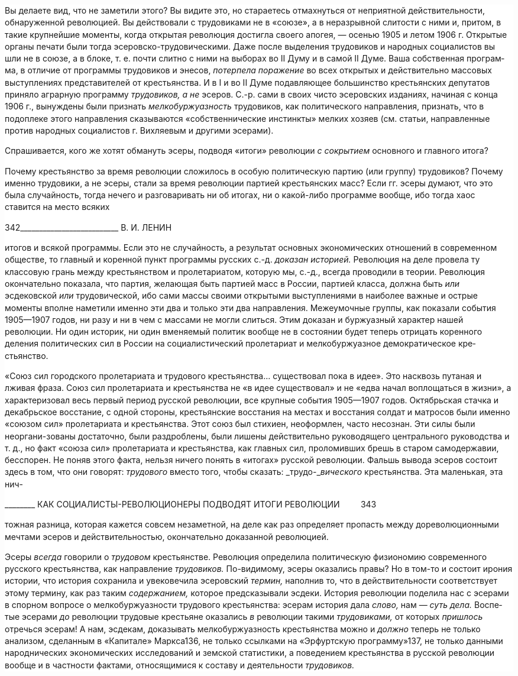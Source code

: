 Вы делаете вид, что не заметили этого? Вы видите это, но стараетесь отмахнуться от неприятной действительности, обнаруженной революцией. Вы действовали с трудови­ками не в «союзе», а в неразрывной слитости с ними и, притом, в такие крупнейшие моменты, когда открытая революция достигла своего апогея, — осенью 1905 и летом 1906 г. Открытые органы печати были тогда эсеровско-трудовическими. Даже после выделения трудовиков и народных социалистов вы шли не в союзе, а в блоке, т. е. поч­ти слитно с ними на выборах во II Думу и в самой II Думе. Ваша собственная програм­ма, в отличие от программы трудовиков и энесов, _потерпела поражение_ во всех откры­тых и действительно массовых выступлениях представителей от крестьянства. И в I и во II Думе подавляющее большинство крестьянских депутатов приняло аграрную про­грамму _трудовиков, а не_ эсеров. С.-р. сами в своих чисто эсеровских изданиях, начиная с конца 1906 г., вынуждены были признать _мелкобуржуазность_ трудовиков, как поли­тического направления, признать, что в подоплеке этого направления сказываются «собственнические инстинкты» мелких хозяев (см. статьи, направленные против на­родных социалистов г. Вихляевым и другими эсерами).

Спрашивается, кого же хотят обмануть эсеры, подводя «итоги» революции _с сокры­тием_ основного и главного итога?

Почему крестьянство за время революции сложилось в особую политическую пар­тию (или группу) трудовиков? Почему именно трудовики, а не эсеры, стали за время революции партией крестьянских масс? Если гг. эсеры думают, что это была случай­ность, тогда нечего и разговаривать ни об итогах, ни о какой-либо программе вообще, ибо тогда хаос ставится на место всяких

  

342__________________________ В. И. ЛЕНИН

итогов и всякой программы. Если это не случайность, а результат основных экономи­ческих отношений в современном обществе, то главный и коренной пункт программы русских с.-д. _доказан историей._ Революция на деле провела ту классовую грань между крестьянством и пролетариатом, которую мы, с.-д., всегда проводили в теории. Рево­люция окончательно показала, что партия, желающая быть партией масс в России, пар­тией класса, должна быть _или_ эсдековской _или_ трудовической, ибо сами массы своими открытыми выступлениями в наиболее важные и острые моменты вполне наметили именно эти два и только эти два направления. Межеумочные группы, как показали со­бытия 1905—1907 годов, ни разу и ни в чем с массами не могли слиться. Этим доказан и буржуазный характер нашей революции. Ни один историк, ни один вменяемый поли­тик вообще не в состоянии будет теперь отрицать коренного деления политических сил в России на социалистический пролетариат и мелкобуржуазное демократическое кре­стьянство.

«Союз сил городского пролетариата и трудового крестьянства... существовал пока в идее». Это насквозь путаная и лживая фраза. Союз сил пролетариата и крестьянства не «в идее существовал» и не «едва начал воплощаться в жизни», а характеризовал весь первый период русской революции, все крупные события 1905—1907 годов. Октябрь­ская стачка и декабрьское восстание, с одной стороны, крестьянские восстания на мес­тах и восстания солдат и матросов были именно «союзом сил» пролетариата и кресть­янства. Этот союз был стихиен, неоформлен, часто несознан. Эти силы были неоргани-зованы достаточно, были раздроблены, были лишены действительно руководящего центрального руководства и т. д., но факт «союза сил» пролетариата и крестьянства, как главных сил, проломивших брешь в старом самодержавии, бесспорен. Не поняв этого факта, нельзя ничего понять в «итогах» русской революции. Фальшь вывода эсе­ров состоит здесь в том, что они говорят: _трудового_ вместо того, чтобы сказать: _трудо-__вического_ крестьянства. Эта маленькая, эта нич-

  

________ КАК СОЦИАЛИСТЫ-РЕВОЛЮЦИОНЕРЫ ПОДВОДЯТ ИТОГИ РЕВОЛЮЦИИ         343

тожная разница, которая кажется совсем незаметной, на деле как раз определяет про­пасть между дореволюционными мечтами эсеров и действительностью, окончательно доказанной революцией.

Эсеры _всегда_ говорили о _трудовом_ крестьянстве. Революция определила политиче­скую физиономию современного русского крестьянства, как направление _трудовиков._ По-видимому, эсеры оказались правы? Но в том-то и состоит ирония истории, что ис­тория сохранила и увековечила эсеровский _термин,_ наполнив то, что в действительно­сти соответствует этому термину, как раз таким _содержанием,_ которое предсказывали эсдеки. История революции поделила нас с эсерами в спорном вопросе о мелкобуржу­азности трудового крестьянства: эсерам история дала _слово,_ нам — _суть дела._ Воспе­тые эсерами _до_ революции трудовые крестьяне оказались _в_ революции такими _трудо­виками,_ от которых _пришлось_ отречься эсерам! А нам, эсдекам, доказывать мелкобур­жуазность крестьянства можно и _должно_ теперь не только анализом, сделанным в «Ка­питале» Маркса136, не только ссылками на «Эрфуртскую программу»137, не только дан­ными народнических экономических исследований и земской статистики, а поведением крестьянства в русской революции вообще и в частности фактами, относящимися к со­ставу и деятельности _трудовиков._
